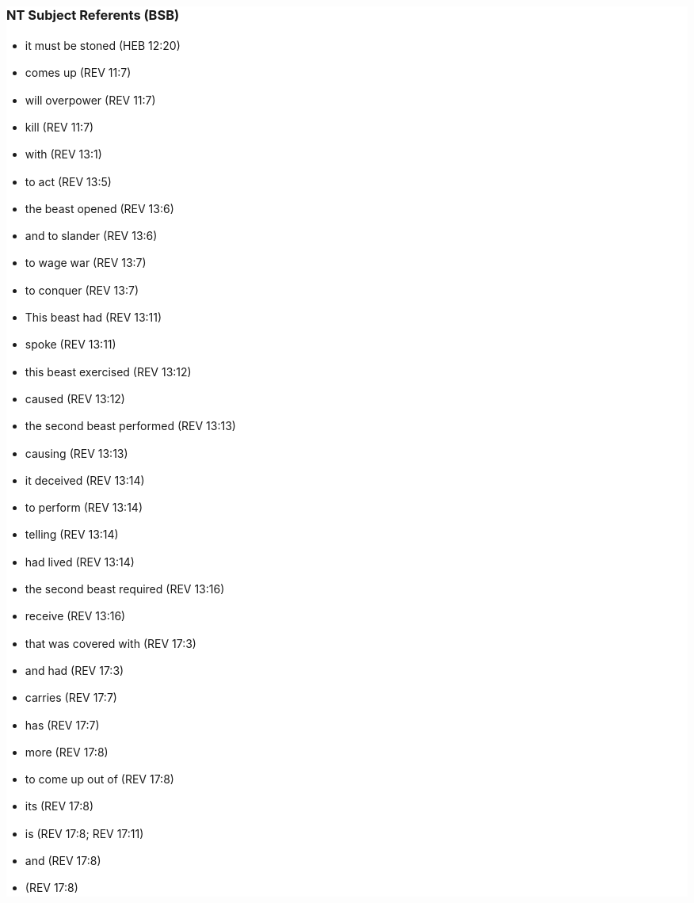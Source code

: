 ### NT Subject Referents (BSB)

* it must be stoned (HEB 12:20)

* comes up (REV 11:7)

* will overpower (REV 11:7)

* kill (REV 11:7)

* with (REV 13:1)

* to act (REV 13:5)

* the beast opened (REV 13:6)

* and to slander (REV 13:6)

* to wage war (REV 13:7)

* to conquer (REV 13:7)

* This beast had (REV 13:11)

* spoke (REV 13:11)

* this beast exercised (REV 13:12)

* caused (REV 13:12)

* the second beast performed (REV 13:13)

* causing (REV 13:13)

* it deceived (REV 13:14)

* to perform (REV 13:14)

* telling (REV 13:14)

* had lived (REV 13:14)

* the second beast required (REV 13:16)

* receive (REV 13:16)

* that was covered with (REV 17:3)

* and had (REV 17:3)

* carries (REV 17:7)

* has (REV 17:7)

* more (REV 17:8)

* to come up out of (REV 17:8)

* its (REV 17:8)

* is (REV 17:8; REV 17:11)

* and (REV 17:8)

*  (REV 17:8)
